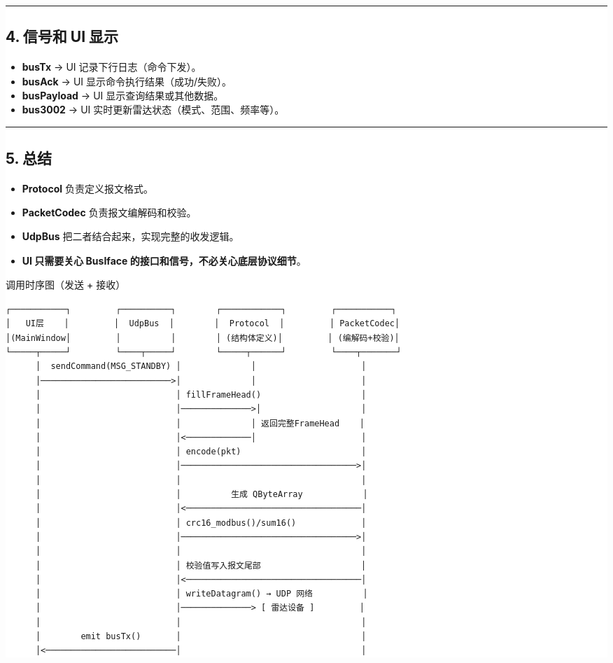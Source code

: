 ------

## 4. 信号和 UI 显示

- **busTx** → UI 记录下行日志（命令下发）。
- **busAck** → UI 显示命令执行结果（成功/失败）。
- **busPayload** → UI 显示查询结果或其他数据。
- **bus3002** → UI 实时更新雷达状态（模式、范围、频率等）。

------

## 5. 总结

- **Protocol** 负责定义报文格式。

- **PacketCodec** 负责报文编解码和校验。

- **UdpBus** 把二者结合起来，实现完整的收发逻辑。

- **UI 只需要关心 BusIface 的接口和信号，不必关心底层协议细节**。

  

调用时序图（发送 + 接收）

```
┌───────────┐         ┌──────────┐        ┌────────────┐         ┌───────────┐
│   UI层    │         │  UdpBus  │        │  Protocol  │         │ PacketCodec│
│(MainWindow│         │          │        │ (结构体定义)│         │ (编解码+校验)│
└─────┬─────┘         └────┬─────┘        └─────┬──────┘         └────┬───────┘
      │  sendCommand(MSG_STANDBY) │              │                     │
      │──────────────────────────>│              │                     │
      │                           │ fillFrameHead()                    │
      │                           │──────────────>│                    │
      │                           │              │ 返回完整FrameHead    │
      │                           │<─────────────│                     │
      │                           │ encode(pkt)                        │
      │                           │───────────────────────────────────>│
      │                           │                                    │
      │                           │          生成 QByteArray            │
      │                           │<───────────────────────────────────│
      │                           │ crc16_modbus()/sum16()             │
      │                           │───────────────────────────────────>│
      │                           │                                    │
      │                           │ 校验值写入报文尾部                    │
      │                           │<───────────────────────────────────│
      │                           │ writeDatagram() → UDP 网络          │
      │                           │──────────────> [ 雷达设备 ]         │
      │                           │                                    │
      │        emit busTx()       │                                    │
      │<──────────────────────────│                                    │

```

